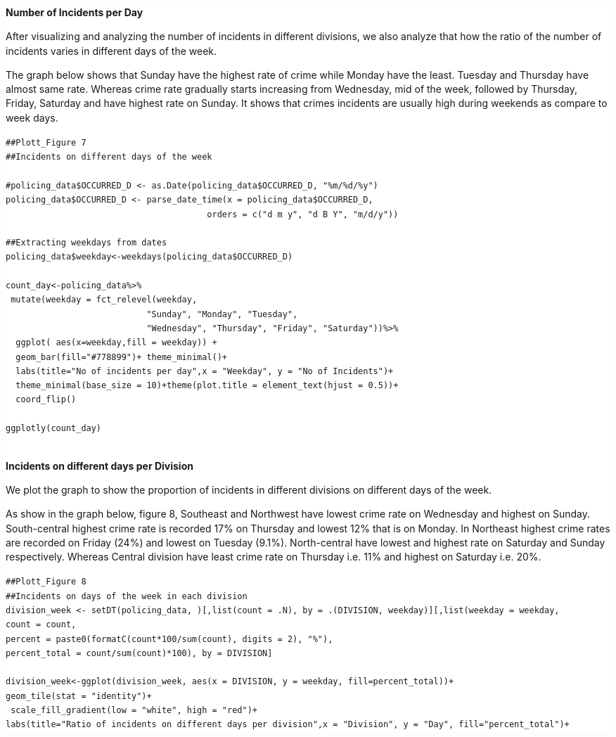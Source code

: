 ```{r, echo=FALSE,warning=FALSE, message=FALSE, fig.width= 8, fig.height=4}

```


**Number of Incidents per Day**

After visualizing and analyzing the number of incidents in different divisions, we also analyze that how the ratio of the number of incidents varies in different days of the week.

The graph below shows that Sunday have the highest rate of crime while Monday have the least. Tuesday and Thursday have almost same rate. Whereas crime rate gradually starts increasing from Wednesday, mid of the week, followed by Thursday, Friday, Saturday and have highest rate on Sunday. 
It shows that crimes incidents are usually high during weekends as compare to week days. 



```{r, echo=FALSE,warning=FALSE,message=FALSE, fig.width=8, fig.height=4}
##Plott_Figure 7
##Incidents on different days of the week

#policing_data$OCCURRED_D <- as.Date(policing_data$OCCURRED_D, "%m/%d/%y")
policing_data$OCCURRED_D <- parse_date_time(x = policing_data$OCCURRED_D,
                                        orders = c("d m y", "d B Y", "m/d/y"))

##Extracting weekdays from dates
policing_data$weekday<-weekdays(policing_data$OCCURRED_D)

count_day<-policing_data%>%
 mutate(weekday = fct_relevel(weekday, 
                            "Sunday", "Monday", "Tuesday", 
                            "Wednesday", "Thursday", "Friday", "Saturday"))%>%
  ggplot( aes(x=weekday,fill = weekday)) + 
  geom_bar(fill="#778899")+ theme_minimal()+
  labs(title="No of incidents per day",x = "Weekday", y = "No of Incidents")+ 
  theme_minimal(base_size = 10)+theme(plot.title = element_text(hjust = 0.5))+ 
  coord_flip()

ggplotly(count_day)


```

**Incidents on different days per Division**

We plot the graph to show the proportion of incidents in different divisions on different days of the week.

As show in the graph below, figure 8, Southeast and Northwest have lowest crime rate on Wednesday and highest on Sunday. South-central highest crime rate is recorded 17% on Thursday and lowest 12% that is on Monday.  In Northeast highest crime rates are recorded on Friday (24%) and lowest on Tuesday (9.1%). North-central have lowest and highest rate on Saturday and Sunday respectively. Whereas Central division have least crime rate on Thursday i.e. 11% and highest on Saturday i.e. 20%.



```{r,echo=FALSE,warning=FALSE,message=FALSE, fig.width=8}
##Plott_Figure 8
##Incidents on days of the week in each division
division_week <- setDT(policing_data, )[,list(count = .N), by = .(DIVISION, weekday)][,list(weekday = weekday, 
count = count,
percent = paste0(formatC(count*100/sum(count), digits = 2), "%"),
percent_total = count/sum(count)*100), by = DIVISION]

division_week<-ggplot(division_week, aes(x = DIVISION, y = weekday, fill=percent_total))+
geom_tile(stat = "identity")+
 scale_fill_gradient(low = "white", high = "red")+
labs(title="Ratio of incidents on different days per division",x = "Division", y = "Day", fill="percent_total")+
```
